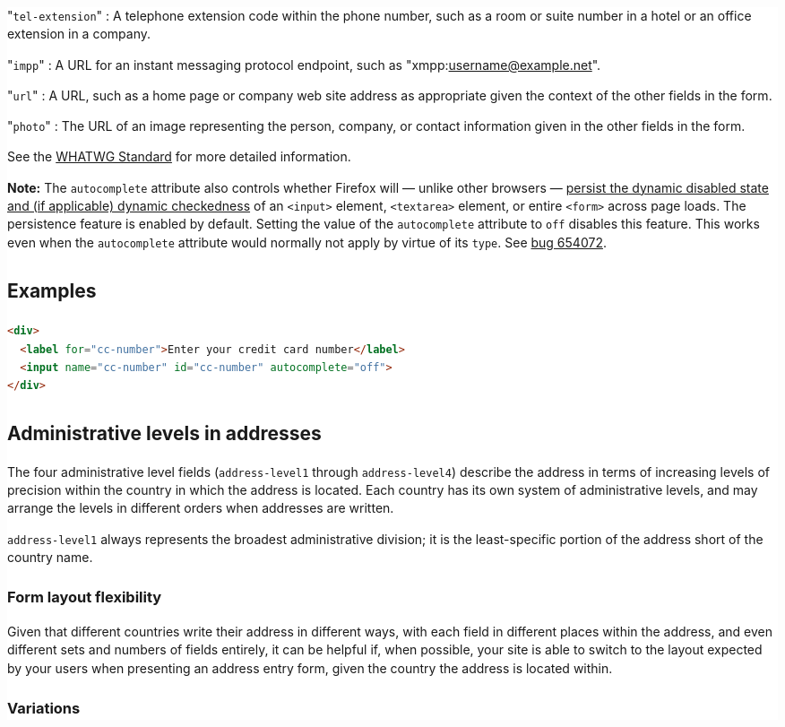 "`tel-extension`"
: A telephone extension code within the phone number, such as a room or suite number in a hotel or an office extension in a company.

"`impp`"
: A URL for an instant messaging protocol endpoint, such as "xmpp:username@example.net".

"`url`"
: A URL, such as a home page or company web site address as appropriate given the context of the other fields in the form.

"`photo`"
: The URL of an image representing the person, company, or contact information given in the other fields in the form.

See the [WHATWG Standard](https://html.spec.whatwg.org/multipage/forms.html#autofill) for more detailed information.

**Note:** The `autocomplete` attribute also controls whether Firefox will — unlike other browsers — [persist the dynamic disabled state and (if applicable) dynamic checkedness](https://stackoverflow.com/questions/5985839/bug-with-firefox-disabled-attribute-of-input-not-resetting-when-refreshing) of an `<input>` element, `<textarea>` element, or entire `<form>` across page loads. The persistence feature is enabled by default. Setting the value of the `autocomplete` attribute to `off` disables this feature. This works even when the `autocomplete` attribute would normally not apply by virtue of its `type`. See [bug 654072](https://bugzilla.mozilla.org/show_bug.cgi?id=654072).

## Examples

```html
<div>
  <label for="cc-number">Enter your credit card number</label>
  <input name="cc-number" id="cc-number" autocomplete="off">
</div>
```

## Administrative levels in addresses

The four administrative level fields (`address-level1` through `address-level4`) describe the address in terms of increasing levels of precision within the country in which the address is located. Each country has its own system of administrative levels, and may arrange the levels in different orders when addresses are written.

`address-level1` always represents the broadest administrative division; it is the least-specific portion of the address short of the country name.

### Form layout flexibility

Given that different countries write their address in different ways, with each field in different places within the address, and even different sets and numbers of fields entirely, it can be helpful if, when possible, your site is able to switch to the layout expected by your users when presenting an address entry form, given the country the address is located within.

### Variations
